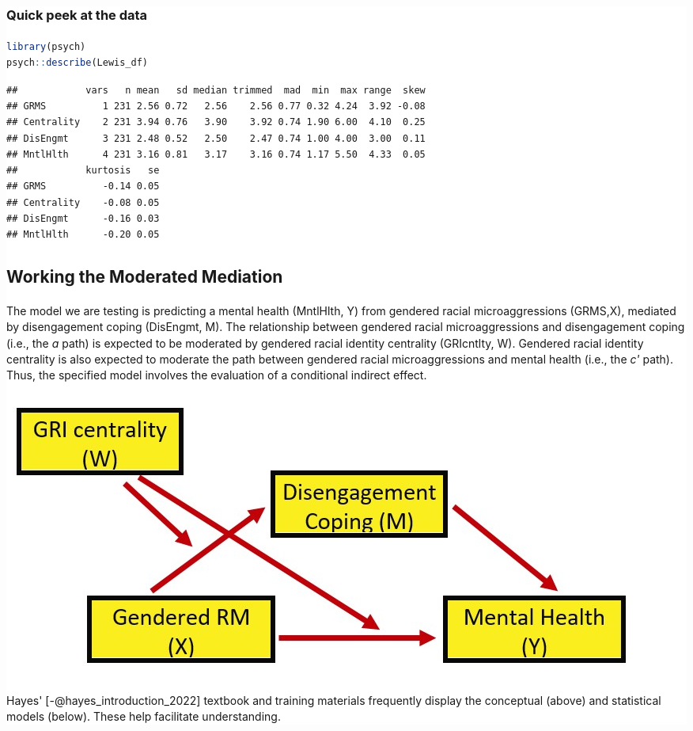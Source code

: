 ### Quick peek at the data

```r
library(psych)
psych::describe(Lewis_df)
```

```
##            vars   n mean   sd median trimmed  mad  min  max range  skew
## GRMS          1 231 2.56 0.72   2.56    2.56 0.77 0.32 4.24  3.92 -0.08
## Centrality    2 231 3.94 0.76   3.90    3.92 0.74 1.90 6.00  4.10  0.25
## DisEngmt      3 231 2.48 0.52   2.50    2.47 0.74 1.00 4.00  3.00  0.11
## MntlHlth      4 231 3.16 0.81   3.17    3.16 0.74 1.17 5.50  4.33  0.05
##            kurtosis   se
## GRMS          -0.14 0.05
## Centrality    -0.08 0.05
## DisEngmt      -0.16 0.03
## MntlHlth      -0.20 0.05
```

## Working the Moderated Mediation

The model we are testing is predicting a mental health (MntlHlth, Y) from gendered racial microaggressions (GRMS,X), mediated by disengagement coping (DisEngmt, M).  The relationship between gendered racial microaggressions and disengagement coping (i.e., the *a* path) is expected to be moderated by gendered racial identity centrality (GRIcntlty, W). Gendered racial identity centrality is also expected to moderate the path between gendered racial microaggressions and mental health (i.e., the *c'* path). Thus, the specified model involves the evaluation of a conditional indirect effect.

![Image of conceptual representation of the conditional process analysis model where the moderator is hypothesized to change the a and c' paths](images/ModMed/LewisModMed.jpg)

Hayes' [-@hayes_introduction_2022] textbook and training materials frequently display the conceptual (above) and statistical models (below).  These help facilitate understanding.
